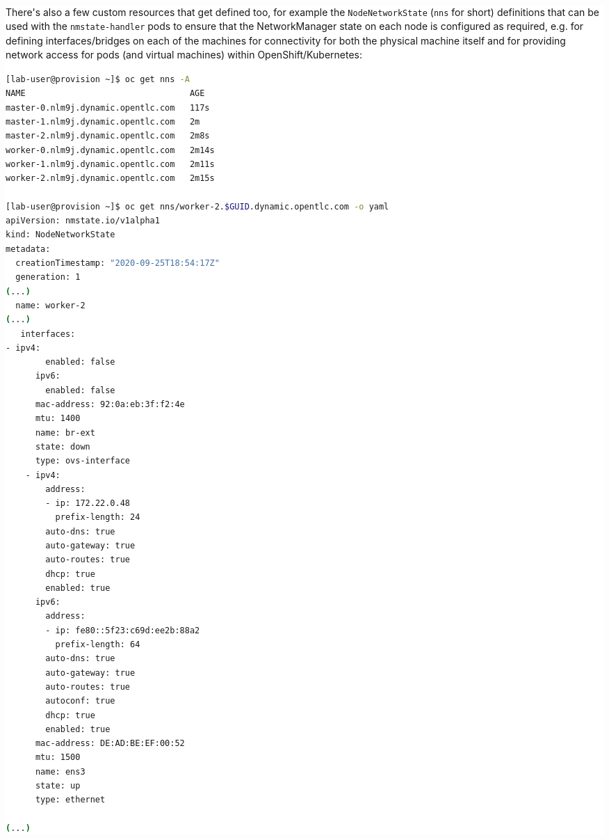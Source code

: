 There's also a few custom resources that get defined too, for example the `NodeNetworkState` (`nns` for short) definitions that can be used with the `nmstate-handler` pods to ensure that the NetworkManager state on each node is configured as required, e.g. for defining interfaces/bridges on each of the machines for connectivity for both the physical machine itself and for providing network access for pods (and virtual machines) within OpenShift/Kubernetes:

```bash
[lab-user@provision ~]$ oc get nns -A
NAME                                 AGE
master-0.nlm9j.dynamic.opentlc.com   117s
master-1.nlm9j.dynamic.opentlc.com   2m
master-2.nlm9j.dynamic.opentlc.com   2m8s
worker-0.nlm9j.dynamic.opentlc.com   2m14s
worker-1.nlm9j.dynamic.opentlc.com   2m11s
worker-2.nlm9j.dynamic.opentlc.com   2m15s

[lab-user@provision ~]$ oc get nns/worker-2.$GUID.dynamic.opentlc.com -o yaml
apiVersion: nmstate.io/v1alpha1
kind: NodeNetworkState
metadata:
  creationTimestamp: "2020-09-25T18:54:17Z"
  generation: 1
(...)
  name: worker-2
(...)
   interfaces:
- ipv4:
        enabled: false
      ipv6:
        enabled: false
      mac-address: 92:0a:eb:3f:f2:4e
      mtu: 1400
      name: br-ext
      state: down
      type: ovs-interface
    - ipv4:
        address:
        - ip: 172.22.0.48
          prefix-length: 24
        auto-dns: true
        auto-gateway: true
        auto-routes: true
        dhcp: true
        enabled: true
      ipv6:
        address:
        - ip: fe80::5f23:c69d:ee2b:88a2
          prefix-length: 64
        auto-dns: true
        auto-gateway: true
        auto-routes: true
        autoconf: true
        dhcp: true
        enabled: true
      mac-address: DE:AD:BE:EF:00:52
      mtu: 1500
      name: ens3
      state: up
      type: ethernet

(...)
```
